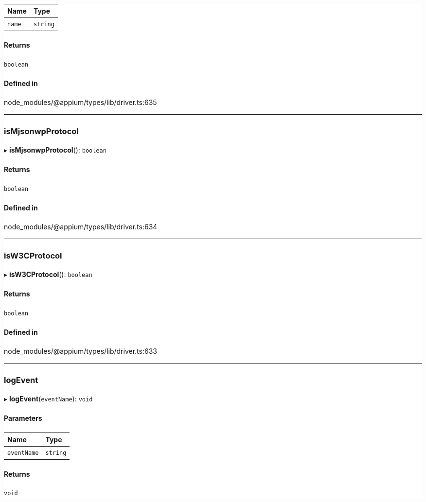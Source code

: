 | Name | Type |
| :------ | :------ |
| `name` | `string` |

#### Returns

`boolean`

#### Defined in

node_modules/@appium/types/lib/driver.ts:635

___

### isMjsonwpProtocol

▸ **isMjsonwpProtocol**(): `boolean`

#### Returns

`boolean`

#### Defined in

node_modules/@appium/types/lib/driver.ts:634

___

### isW3CProtocol

▸ **isW3CProtocol**(): `boolean`

#### Returns

`boolean`

#### Defined in

node_modules/@appium/types/lib/driver.ts:633

___

### logEvent

▸ **logEvent**(`eventName`): `void`

#### Parameters

| Name | Type |
| :------ | :------ |
| `eventName` | `string` |

#### Returns

`void`
